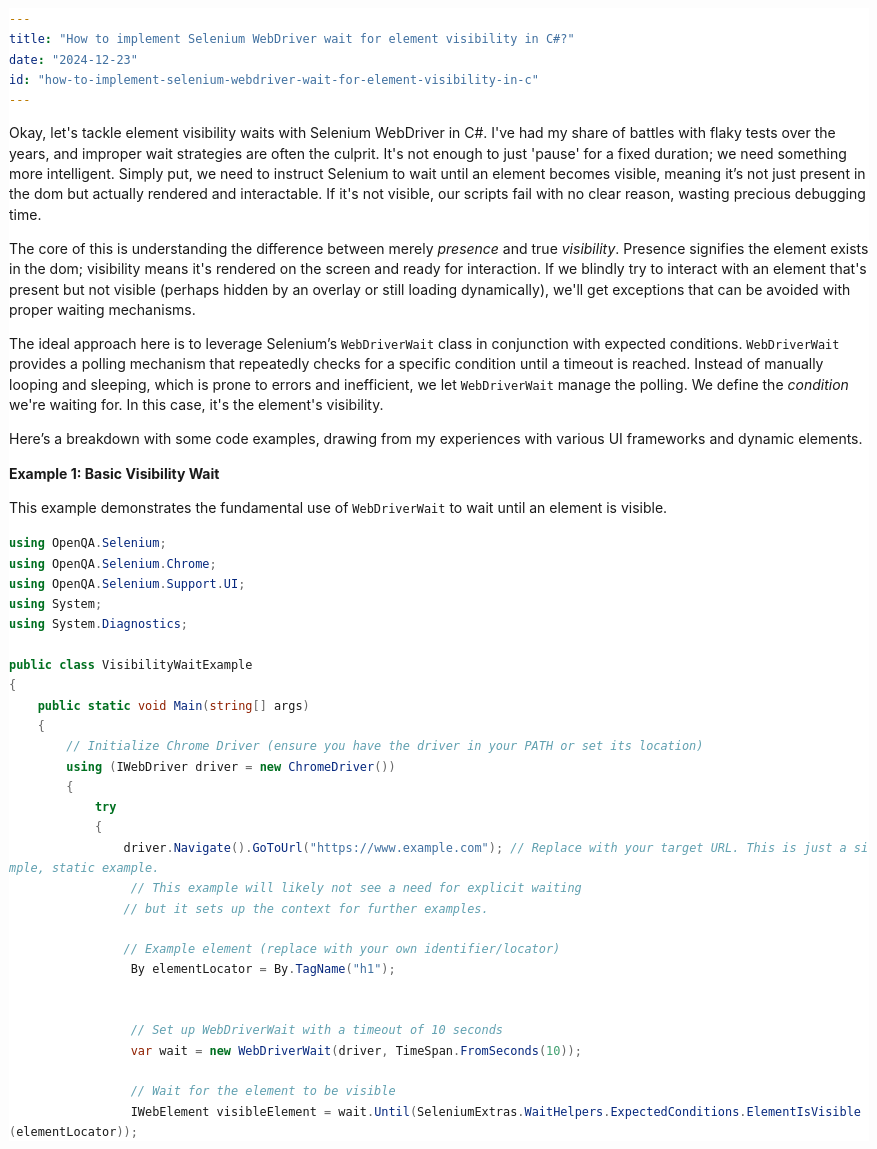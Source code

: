 ```yaml
---
title: "How to implement Selenium WebDriver wait for element visibility in C#?"
date: "2024-12-23"
id: "how-to-implement-selenium-webdriver-wait-for-element-visibility-in-c"
---
```


Okay, let's tackle element visibility waits with Selenium WebDriver in C#. I've had my share of battles with flaky tests over the years, and improper wait strategies are often the culprit. It's not enough to just 'pause' for a fixed duration; we need something more intelligent. Simply put, we need to instruct Selenium to wait until an element becomes visible, meaning it’s not just present in the dom but actually rendered and interactable. If it's not visible, our scripts fail with no clear reason, wasting precious debugging time.

The core of this is understanding the difference between merely *presence* and true *visibility*. Presence signifies the element exists in the dom; visibility means it's rendered on the screen and ready for interaction. If we blindly try to interact with an element that's present but not visible (perhaps hidden by an overlay or still loading dynamically), we'll get exceptions that can be avoided with proper waiting mechanisms.

The ideal approach here is to leverage Selenium’s `WebDriverWait` class in conjunction with expected conditions. `WebDriverWait` provides a polling mechanism that repeatedly checks for a specific condition until a timeout is reached. Instead of manually looping and sleeping, which is prone to errors and inefficient, we let `WebDriverWait` manage the polling. We define the *condition* we're waiting for. In this case, it's the element's visibility.

Here’s a breakdown with some code examples, drawing from my experiences with various UI frameworks and dynamic elements.

**Example 1: Basic Visibility Wait**

This example demonstrates the fundamental use of `WebDriverWait` to wait until an element is visible.

```csharp
using OpenQA.Selenium;
using OpenQA.Selenium.Chrome;
using OpenQA.Selenium.Support.UI;
using System;
using System.Diagnostics;

public class VisibilityWaitExample
{
    public static void Main(string[] args)
    {
        // Initialize Chrome Driver (ensure you have the driver in your PATH or set its location)
        using (IWebDriver driver = new ChromeDriver())
        {
            try
            {
                driver.Navigate().GoToUrl("https://www.example.com"); // Replace with your target URL. This is just a simple, static example.
                 // This example will likely not see a need for explicit waiting
                // but it sets up the context for further examples.

                // Example element (replace with your own identifier/locator)
                 By elementLocator = By.TagName("h1");


                 // Set up WebDriverWait with a timeout of 10 seconds
                 var wait = new WebDriverWait(driver, TimeSpan.FromSeconds(10));

                 // Wait for the element to be visible
                 IWebElement visibleElement = wait.Until(SeleniumExtras.WaitHelpers.ExpectedConditions.ElementIsVisible(elementLocator));

```